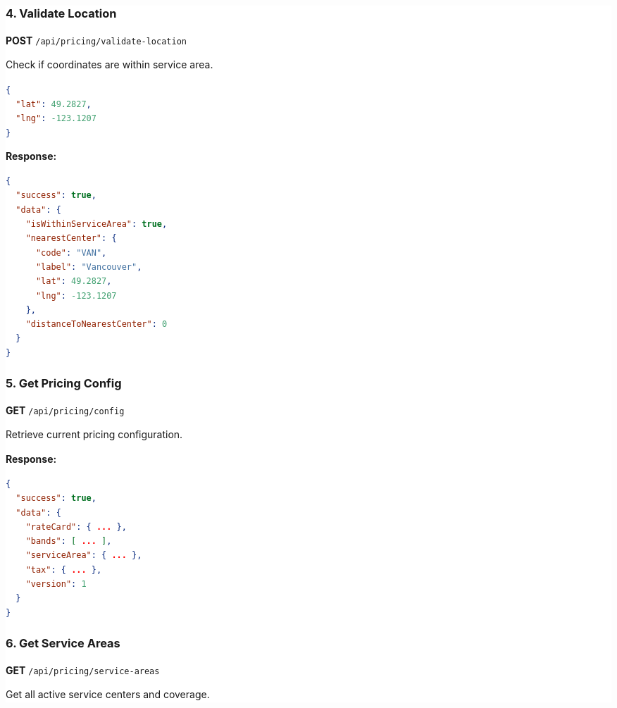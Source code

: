 ### 4. Validate Location

**POST** `/api/pricing/validate-location`

Check if coordinates are within service area.

```json
{
  "lat": 49.2827,
  "lng": -123.1207
}
```

**Response:**
```json
{
  "success": true,
  "data": {
    "isWithinServiceArea": true,
    "nearestCenter": {
      "code": "VAN",
      "label": "Vancouver",
      "lat": 49.2827,
      "lng": -123.1207
    },
    "distanceToNearestCenter": 0
  }
}
```

### 5. Get Pricing Config

**GET** `/api/pricing/config`

Retrieve current pricing configuration.

**Response:**
```json
{
  "success": true,
  "data": {
    "rateCard": { ... },
    "bands": [ ... ],
    "serviceArea": { ... },
    "tax": { ... },
    "version": 1
  }
}
```

### 6. Get Service Areas

**GET** `/api/pricing/service-areas`

Get all active service centers and coverage.
